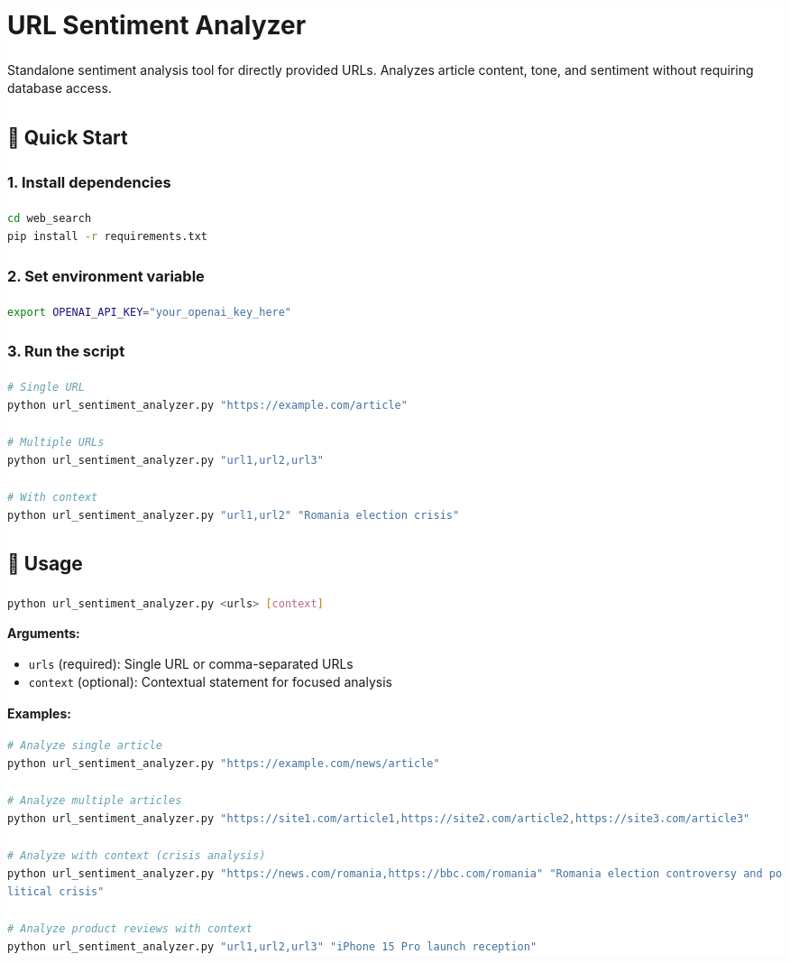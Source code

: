 # URL Sentiment Analyzer

Standalone sentiment analysis tool for directly provided URLs. Analyzes article content, tone, and sentiment without requiring database access.

## 🚀 Quick Start

### 1. Install dependencies
```bash
cd web_search
pip install -r requirements.txt
```

### 2. Set environment variable
```bash
export OPENAI_API_KEY="your_openai_key_here"
```

### 3. Run the script
```bash
# Single URL
python url_sentiment_analyzer.py "https://example.com/article"

# Multiple URLs
python url_sentiment_analyzer.py "url1,url2,url3"

# With context
python url_sentiment_analyzer.py "url1,url2" "Romania election crisis"
```

## 📝 Usage

```bash
python url_sentiment_analyzer.py <urls> [context]
```

**Arguments:**
- `urls` (required): Single URL or comma-separated URLs
- `context` (optional): Contextual statement for focused analysis

**Examples:**

```bash
# Analyze single article
python url_sentiment_analyzer.py "https://example.com/news/article"

# Analyze multiple articles
python url_sentiment_analyzer.py "https://site1.com/article1,https://site2.com/article2,https://site3.com/article3"

# Analyze with context (crisis analysis)
python url_sentiment_analyzer.py "https://news.com/romania,https://bbc.com/romania" "Romania election controversy and political crisis"

# Analyze product reviews with context
python url_sentiment_analyzer.py "url1,url2,url3" "iPhone 15 Pro launch reception"
```
